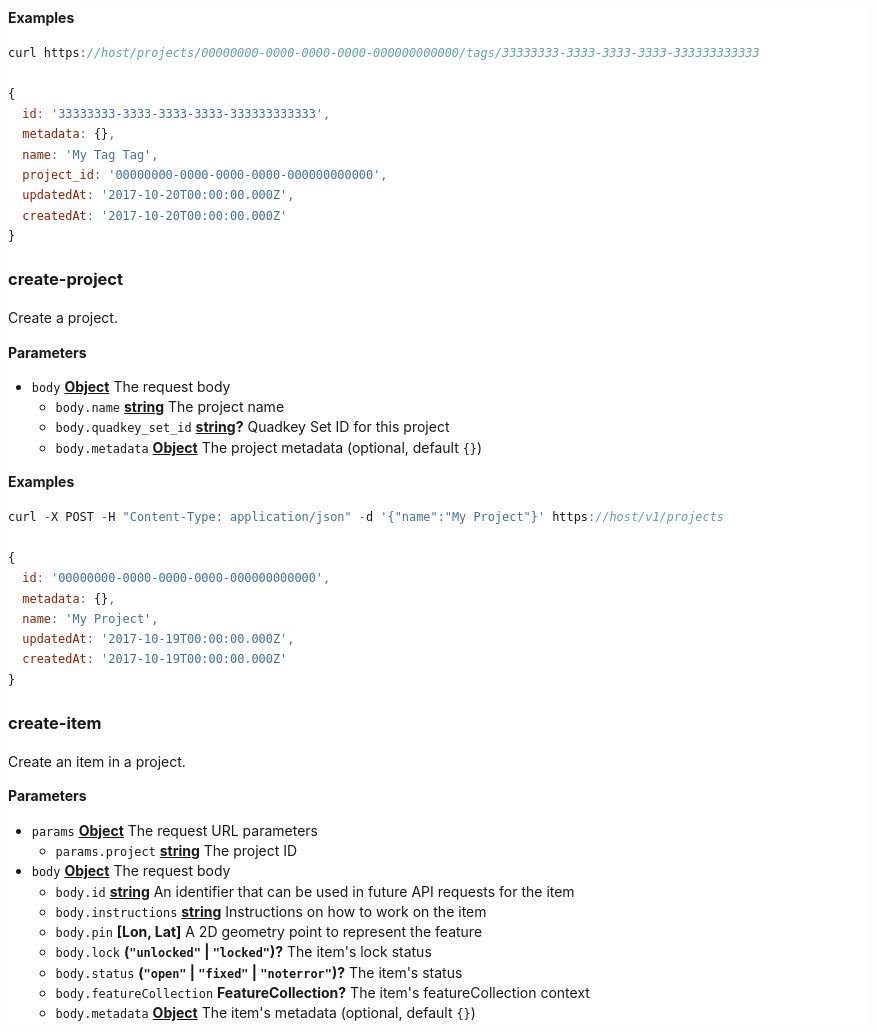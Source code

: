 **Examples**

```javascript
curl https://host/projects/00000000-0000-0000-0000-000000000000/tags/33333333-3333-3333-3333-333333333333

{
  id: '33333333-3333-3333-3333-333333333333',
  metadata: {},
  name: 'My Tag Tag',
  project_id: '00000000-0000-0000-0000-000000000000',
  updatedAt: '2017-10-20T00:00:00.000Z',
  createdAt: '2017-10-20T00:00:00.000Z'
}
```

### create-project

Create a project.

**Parameters**

-   `body` **[Object](https://developer.mozilla.org/docs/Web/JavaScript/Reference/Global_Objects/Object)** The request body
    -   `body.name` **[string](https://developer.mozilla.org/docs/Web/JavaScript/Reference/Global_Objects/String)** The project name
    -   `body.quadkey_set_id` **[string](https://developer.mozilla.org/docs/Web/JavaScript/Reference/Global_Objects/String)?** Quadkey Set ID for this project
    -   `body.metadata` **[Object](https://developer.mozilla.org/docs/Web/JavaScript/Reference/Global_Objects/Object)** The project metadata (optional, default `{}`)

**Examples**

```javascript
curl -X POST -H "Content-Type: application/json" -d '{"name":"My Project"}' https://host/v1/projects

{
  id: '00000000-0000-0000-0000-000000000000',
  metadata: {},
  name: 'My Project',
  updatedAt: '2017-10-19T00:00:00.000Z',
  createdAt: '2017-10-19T00:00:00.000Z'
}
```

### create-item

Create an item in a project.

**Parameters**

-   `params` **[Object](https://developer.mozilla.org/docs/Web/JavaScript/Reference/Global_Objects/Object)** The request URL parameters
    -   `params.project` **[string](https://developer.mozilla.org/docs/Web/JavaScript/Reference/Global_Objects/String)** The project ID
-   `body` **[Object](https://developer.mozilla.org/docs/Web/JavaScript/Reference/Global_Objects/Object)** The request body
    -   `body.id` **[string](https://developer.mozilla.org/docs/Web/JavaScript/Reference/Global_Objects/String)** An identifier that can be used in future API requests for the item
    -   `body.instructions` **[string](https://developer.mozilla.org/docs/Web/JavaScript/Reference/Global_Objects/String)** Instructions on how to work on the item
    -   `body.pin` **\[Lon, Lat]** A 2D geometry point to represent the feature
    -   `body.lock` **(`"unlocked"` \| `"locked"`)?** The item's lock status
    -   `body.status` **(`"open"` \| `"fixed"` \| `"noterror"`)?** The item's status
    -   `body.featureCollection` **FeatureCollection?** The item's featureCollection context
    -   `body.metadata` **[Object](https://developer.mozilla.org/docs/Web/JavaScript/Reference/Global_Objects/Object)** The item's metadata (optional, default `{}`)